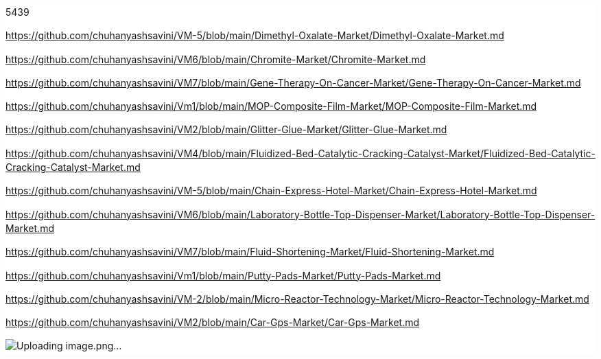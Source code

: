 5439</p><p><a href="https://github.com/chuhanyashsavini/VM-5/blob/main/Dimethyl-Oxalate-Market/Dimethyl-Oxalate-Market.md">https://github.com/chuhanyashsavini/VM-5/blob/main/Dimethyl-Oxalate-Market/Dimethyl-Oxalate-Market.md</a></p><p><a href="https://github.com/chuhanyashsavini/VM6/blob/main/Chromite-Market/Chromite-Market.md">https://github.com/chuhanyashsavini/VM6/blob/main/Chromite-Market/Chromite-Market.md</a></p><p><a href="https://github.com/chuhanyashsavini/VM7/blob/main/Gene-Therapy-On-Cancer-Market/Gene-Therapy-On-Cancer-Market.md">https://github.com/chuhanyashsavini/VM7/blob/main/Gene-Therapy-On-Cancer-Market/Gene-Therapy-On-Cancer-Market.md</a></p><p><a href="https://github.com/chuhanyashsavini/Vm1/blob/main/MOP-Composite-Film-Market/MOP-Composite-Film-Market.md">https://github.com/chuhanyashsavini/Vm1/blob/main/MOP-Composite-Film-Market/MOP-Composite-Film-Market.md</a></p><p><a href="https://github.com/chuhanyashsavini/VM2/blob/main/Glitter-Glue-Market/Glitter-Glue-Market.md">https://github.com/chuhanyashsavini/VM2/blob/main/Glitter-Glue-Market/Glitter-Glue-Market.md</a></p><p><a href="https://github.com/chuhanyashsavini/VM4/blob/main/Fluidized-Bed-Catalytic-Cracking-Catalyst-Market/Fluidized-Bed-Catalytic-Cracking-Catalyst-Market.md">https://github.com/chuhanyashsavini/VM4/blob/main/Fluidized-Bed-Catalytic-Cracking-Catalyst-Market/Fluidized-Bed-Catalytic-Cracking-Catalyst-Market.md</a></p><p><a href="https://github.com/chuhanyashsavini/VM-5/blob/main/Chain-Express-Hotel-Market/Chain-Express-Hotel-Market.md">https://github.com/chuhanyashsavini/VM-5/blob/main/Chain-Express-Hotel-Market/Chain-Express-Hotel-Market.md</a></p><p><a href="https://github.com/chuhanyashsavini/VM6/blob/main/Laboratory-Bottle-Top-Dispenser-Market/Laboratory-Bottle-Top-Dispenser-Market.md">https://github.com/chuhanyashsavini/VM6/blob/main/Laboratory-Bottle-Top-Dispenser-Market/Laboratory-Bottle-Top-Dispenser-Market.md</a></p><p><a href="https://github.com/chuhanyashsavini/VM7/blob/main/Fluid-Shortening-Market/Fluid-Shortening-Market.md">https://github.com/chuhanyashsavini/VM7/blob/main/Fluid-Shortening-Market/Fluid-Shortening-Market.md</a></p><p><a href="https://github.com/chuhanyashsavini/Vm1/blob/main/Putty-Pads-Market/Putty-Pads-Market.md">https://github.com/chuhanyashsavini/Vm1/blob/main/Putty-Pads-Market/Putty-Pads-Market.md</a></p><p><a href="https://github.com/chuhanyashsavini/VM-2/blob/main/Micro-Reactor-Technology-Market/Micro-Reactor-Technology-Market.md">https://github.com/chuhanyashsavini/VM-2/blob/main/Micro-Reactor-Technology-Market/Micro-Reactor-Technology-Market.md</a></p><p><a href="https://github.com/chuhanyashsavini/VM2/blob/main/Car-Gps-Market/Car-Gps-Market.md">https://github.com/chuhanyashsavini/VM2/blob/main/Car-Gps-Market/Car-Gps-Market.md</a></p>
![Uploading image.png…]()
